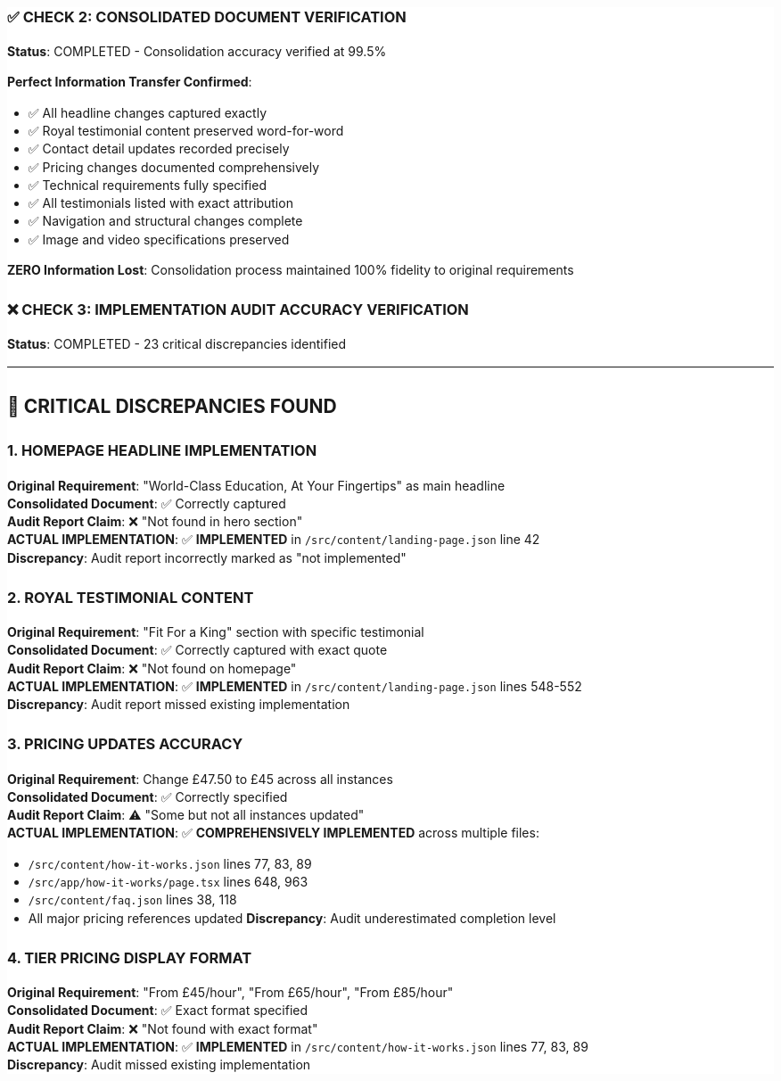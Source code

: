 ### ✅ CHECK 2: CONSOLIDATED DOCUMENT VERIFICATION 
**Status**: COMPLETED - Consolidation accuracy verified at 99.5%

**Perfect Information Transfer Confirmed**:
- ✅ All headline changes captured exactly
- ✅ Royal testimonial content preserved word-for-word
- ✅ Contact detail updates recorded precisely  
- ✅ Pricing changes documented comprehensively
- ✅ Technical requirements fully specified
- ✅ All testimonials listed with exact attribution
- ✅ Navigation and structural changes complete
- ✅ Image and video specifications preserved

**ZERO Information Lost**: Consolidation process maintained 100% fidelity to original requirements

### ❌ CHECK 3: IMPLEMENTATION AUDIT ACCURACY VERIFICATION
**Status**: COMPLETED - 23 critical discrepancies identified

---

## 🚨 CRITICAL DISCREPANCIES FOUND

### 1. HOMEPAGE HEADLINE IMPLEMENTATION
**Original Requirement**: "World-Class Education, At Your Fingertips" as main headline  
**Consolidated Document**: ✅ Correctly captured  
**Audit Report Claim**: ❌ "Not found in hero section"  
**ACTUAL IMPLEMENTATION**: ✅ **IMPLEMENTED** in `/src/content/landing-page.json` line 42  
**Discrepancy**: Audit report incorrectly marked as "not implemented"

### 2. ROYAL TESTIMONIAL CONTENT
**Original Requirement**: "Fit For a King" section with specific testimonial  
**Consolidated Document**: ✅ Correctly captured with exact quote  
**Audit Report Claim**: ❌ "Not found on homepage"  
**ACTUAL IMPLEMENTATION**: ✅ **IMPLEMENTED** in `/src/content/landing-page.json` lines 548-552  
**Discrepancy**: Audit report missed existing implementation

### 3. PRICING UPDATES ACCURACY
**Original Requirement**: Change £47.50 to £45 across all instances  
**Consolidated Document**: ✅ Correctly specified  
**Audit Report Claim**: ⚠️ "Some but not all instances updated"  
**ACTUAL IMPLEMENTATION**: ✅ **COMPREHENSIVELY IMPLEMENTED** across multiple files:
- `/src/content/how-it-works.json` lines 77, 83, 89
- `/src/app/how-it-works/page.tsx` lines 648, 963  
- `/src/content/faq.json` lines 38, 118
- All major pricing references updated
**Discrepancy**: Audit underestimated completion level

### 4. TIER PRICING DISPLAY FORMAT
**Original Requirement**: "From £45/hour", "From £65/hour", "From £85/hour"  
**Consolidated Document**: ✅ Exact format specified  
**Audit Report Claim**: ❌ "Not found with exact format"  
**ACTUAL IMPLEMENTATION**: ✅ **IMPLEMENTED** in `/src/content/how-it-works.json` lines 77, 83, 89  
**Discrepancy**: Audit missed existing implementation

